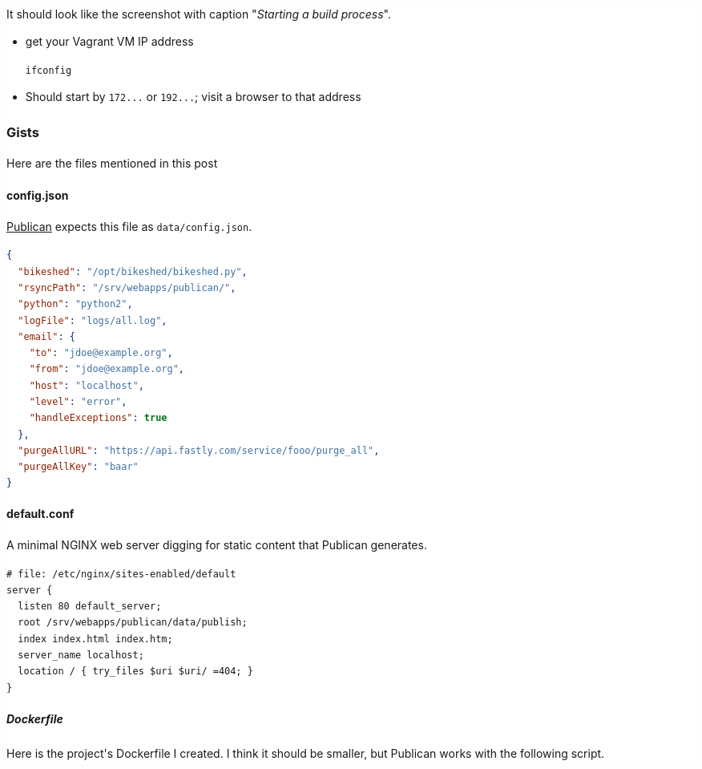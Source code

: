 It should look like the screenshot with caption "*Starting a build process*".


- get your Vagrant VM IP address

  ```bash
  ifconfig
  ```

- Should start by `172...` or `192...`; visit a browser to that address

### Gists

Here are the files mentioned in this post



#### config.json

[Publican][0] expects this file as `data/config.json`.

```json
{
  "bikeshed": "/opt/bikeshed/bikeshed.py",
  "rsyncPath": "/srv/webapps/publican/",
  "python": "python2",
  "logFile": "logs/all.log",
  "email": {
    "to": "jdoe@example.org",
    "from": "jdoe@example.org",
    "host": "localhost",
    "level": "error",
    "handleExceptions": true
  },
  "purgeAllURL": "https://api.fastly.com/service/fooo/purge_all",
  "purgeAllKey": "baar"
}
```

#### default.conf

A minimal NGINX web server digging for static content that Publican generates.

```nginx
# file: /etc/nginx/sites-enabled/default
server {
  listen 80 default_server;
  root /srv/webapps/publican/data/publish;
  index index.html index.htm;
  server_name localhost;
  location / { try_files $uri $uri/ =404; }
}
```

##### Dockerfile

Here is the project's Dockerfile I created. I think it should be smaller, but
Publican works with the following script.


[0]: https://github.com/webspecs/publican
[1]: https://specs.webplatform.org/
[2]: https://www.w3.org/staff/alumni/#robin-berjon
[3]: https://berjon.com/
[4]: https://github.com/w3c/respec
[5]: https://github.com/tabatkins/bikeshed
[6]: https://www.vagrantup.com/
[7]: https://www.virtualbox.org/
[8]: https://github.com/renoirb/salt-basesystem
[9]: https://github.com/renoirb/salt-basesystem#vagrant-sandbox-utilities
[10]: https://github.com/webplatform/publican/blob/task-based-docker/DOCKER.md
[11]: https://registry.hub.docker.com/u/webspecs/publican/
[13]: https://github.com/foreverjs/forever
[wpd]: /blog/tag/webplatform-docs